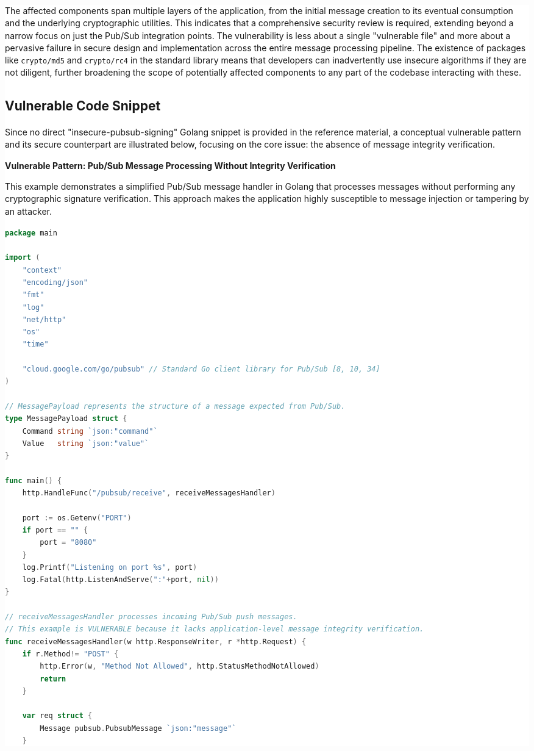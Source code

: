 The affected components span multiple layers of the application, from the initial message creation to its eventual consumption and the underlying cryptographic utilities. This indicates that a comprehensive security review is required, extending beyond a narrow focus on just the Pub/Sub integration points. The vulnerability is less about a single "vulnerable file" and more about a pervasive failure in secure design and implementation across the entire message processing pipeline. The existence of packages like `crypto/md5` and `crypto/rc4` in the standard library  means that developers can inadvertently use insecure algorithms if they are not diligent, further broadening the scope of potentially affected components to any part of the codebase interacting with these.

## Vulnerable Code Snippet

Since no direct "insecure-pubsub-signing" Golang snippet is provided in the reference material, a conceptual vulnerable pattern and its secure counterpart are illustrated below, focusing on the core issue: the absence of message integrity verification.

**Vulnerable Pattern: Pub/Sub Message Processing Without Integrity Verification**

This example demonstrates a simplified Pub/Sub message handler in Golang that processes messages without performing any cryptographic signature verification. This approach makes the application highly susceptible to message injection or tampering by an attacker.

```go
package main

import (
	"context"
	"encoding/json"
	"fmt"
	"log"
	"net/http"
	"os"
	"time"

	"cloud.google.com/go/pubsub" // Standard Go client library for Pub/Sub [8, 10, 34]
)

// MessagePayload represents the structure of a message expected from Pub/Sub.
type MessagePayload struct {
	Command string `json:"command"`
	Value   string `json:"value"`
}

func main() {
	http.HandleFunc("/pubsub/receive", receiveMessagesHandler)

	port := os.Getenv("PORT")
	if port == "" {
		port = "8080"
	}
	log.Printf("Listening on port %s", port)
	log.Fatal(http.ListenAndServe(":"+port, nil))
}

// receiveMessagesHandler processes incoming Pub/Sub push messages.
// This example is VULNERABLE because it lacks application-level message integrity verification.
func receiveMessagesHandler(w http.ResponseWriter, r *http.Request) {
	if r.Method!= "POST" {
		http.Error(w, "Method Not Allowed", http.StatusMethodNotAllowed)
		return
	}

	var req struct {
		Message pubsub.PubsubMessage `json:"message"`
	}

```